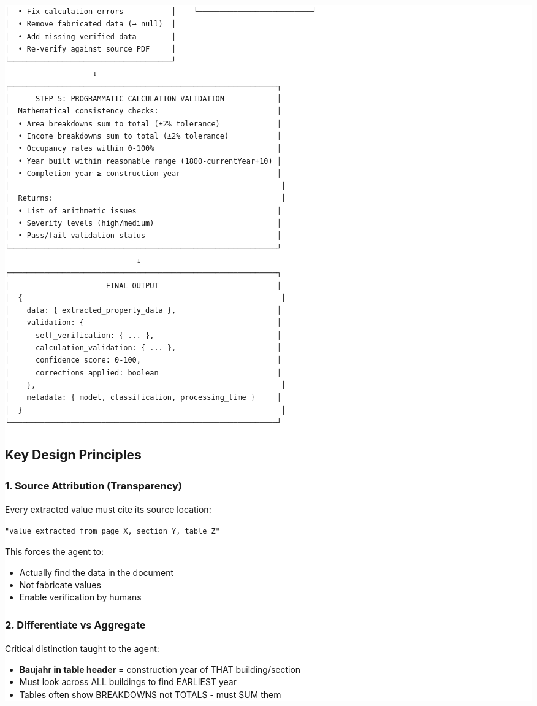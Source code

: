 ```
│  • Fix calculation errors           │    └──────────────────────────┘
│  • Remove fabricated data (→ null)  │
│  • Add missing verified data        │
│  • Re-verify against source PDF     │
└─────────────────────────────────────┘
                    ↓
┌─────────────────────────────────────────────────────────────┐
│      STEP 5: PROGRAMMATIC CALCULATION VALIDATION            │
│  Mathematical consistency checks:                           │
│  • Area breakdowns sum to total (±2% tolerance)             │
│  • Income breakdowns sum to total (±2% tolerance)           │
│  • Occupancy rates within 0-100%                            │
│  • Year built within reasonable range (1800-currentYear+10) │
│  • Completion year ≥ construction year                      │
│                                                              │
│  Returns:                                                    │
│  • List of arithmetic issues                                │
│  • Severity levels (high/medium)                            │
│  • Pass/fail validation status                              │
└─────────────────────────────────────────────────────────────┘
                              ↓
┌─────────────────────────────────────────────────────────────┐
│                      FINAL OUTPUT                           │
│  {                                                           │
│    data: { extracted_property_data },                       │
│    validation: {                                            │
│      self_verification: { ... },                            │
│      calculation_validation: { ... },                       │
│      confidence_score: 0-100,                               │
│      corrections_applied: boolean                           │
│    },                                                        │
│    metadata: { model, classification, processing_time }     │
│  }                                                           │
└─────────────────────────────────────────────────────────────┘
```

## Key Design Principles

### 1. Source Attribution (Transparency)
Every extracted value must cite its source location:
```
"value extracted from page X, section Y, table Z"
```

This forces the agent to:
- Actually find the data in the document
- Not fabricate values
- Enable verification by humans

### 2. Differentiate vs Aggregate
Critical distinction taught to the agent:
- **Baujahr in table header** = construction year of THAT building/section
- Must look across ALL buildings to find EARLIEST year
- Tables often show BREAKDOWNS not TOTALS - must SUM them
